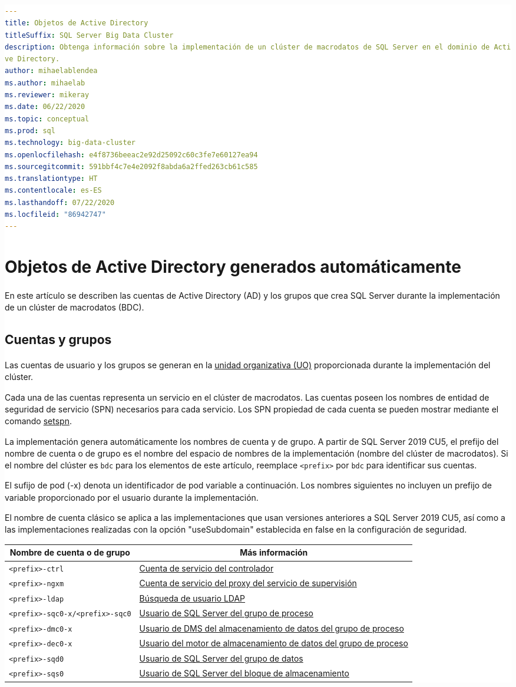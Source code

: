 ```yaml
---
title: Objetos de Active Directory
titleSuffix: SQL Server Big Data Cluster
description: Obtenga información sobre la implementación de un clúster de macrodatos de SQL Server en el dominio de Active Directory.
author: mihaelablendea
ms.author: mihaelab
ms.reviewer: mikeray
ms.date: 06/22/2020
ms.topic: conceptual
ms.prod: sql
ms.technology: big-data-cluster
ms.openlocfilehash: e4f8736beeac2e92d25092c60c3fe7e60127ea94
ms.sourcegitcommit: 591bbf4c7e4e2092f8abda6a2ffed263cb61c585
ms.translationtype: HT
ms.contentlocale: es-ES
ms.lasthandoff: 07/22/2020
ms.locfileid: "86942747"
---
```

# <a name="auto-generated-active-directory-objects"></a>Objetos de Active Directory generados automáticamente

En este artículo se describen las cuentas de Active Directory (AD) y los grupos que crea SQL Server durante la implementación de un clúster de macrodatos (BDC).

## <a name="accounts--groups"></a>Cuentas y grupos

Las cuentas de usuario y los grupos se generan en la [unidad organizativa (UO)](/windows-server/identity/ad-ds/plan/reviewing-ou-design-concepts) proporcionada durante la implementación del clúster.

Cada una de las cuentas representa un servicio en el clúster de macrodatos. Las cuentas poseen los nombres de entidad de seguridad de servicio (SPN) necesarios para cada servicio. Los SPN propiedad de cada cuenta se pueden mostrar mediante el comando [setspn](https://social.technet.microsoft.com/wiki/contents/articles/717.service-principal-names-spn-setspn-syntax.aspx).

La implementación genera automáticamente los nombres de cuenta y de grupo. A partir de SQL Server 2019 CU5, el prefijo del nombre de cuenta o de grupo es el nombre del espacio de nombres de la implementación (nombre del clúster de macrodatos). Si el nombre del clúster es `bdc` para los elementos de este artículo, reemplace `<prefix>` por `bdc` para identificar sus cuentas.

El sufijo de pod (-x) denota un identificador de pod variable a continuación. Los nombres siguientes no incluyen un prefijo de variable proporcionado por el usuario durante la implementación.

El nombre de cuenta clásico se aplica a las implementaciones que usan versiones anteriores a SQL Server 2019 CU5, así como a las implementaciones realizadas con la opción "useSubdomain" establecida en false en la configuración de seguridad.

| Nombre de cuenta o de grupo|Más información|
|----|---|
|`<prefix>-ctrl`|[Cuenta de servicio del controlador](#controller-service-account)|
|`<prefix>-ngxm`|[Cuenta de servicio del proxy del servicio de supervisión](#monitoring-service-proxy-service-account)|
|`<prefix>-ldap`|[Búsqueda de usuario LDAP](#ldap-lookup-user)|
|`<prefix>-sqc0-x/<prefix>-sqc0`|[Usuario de SQL Server del grupo de proceso](#compute-pool-sql-server-user)|
|`<prefix>-dmc0-x`|[Usuario de DMS del almacenamiento de datos del grupo de proceso](#compute-pool-data-warehouse-dms-user)|
|`<prefix>-dec0-x`|[Usuario del motor de almacenamiento de datos del grupo de proceso](#compute-pool-data-warehouse-engine-user)|
|`<prefix>-sqd0`|[Usuario de SQL Server del grupo de datos](#data-pool-sql-server-user)|
|`<prefix>-sqs0`|[Usuario de SQL Server del bloque de almacenamiento](#storage-pool-sql-server-user)|